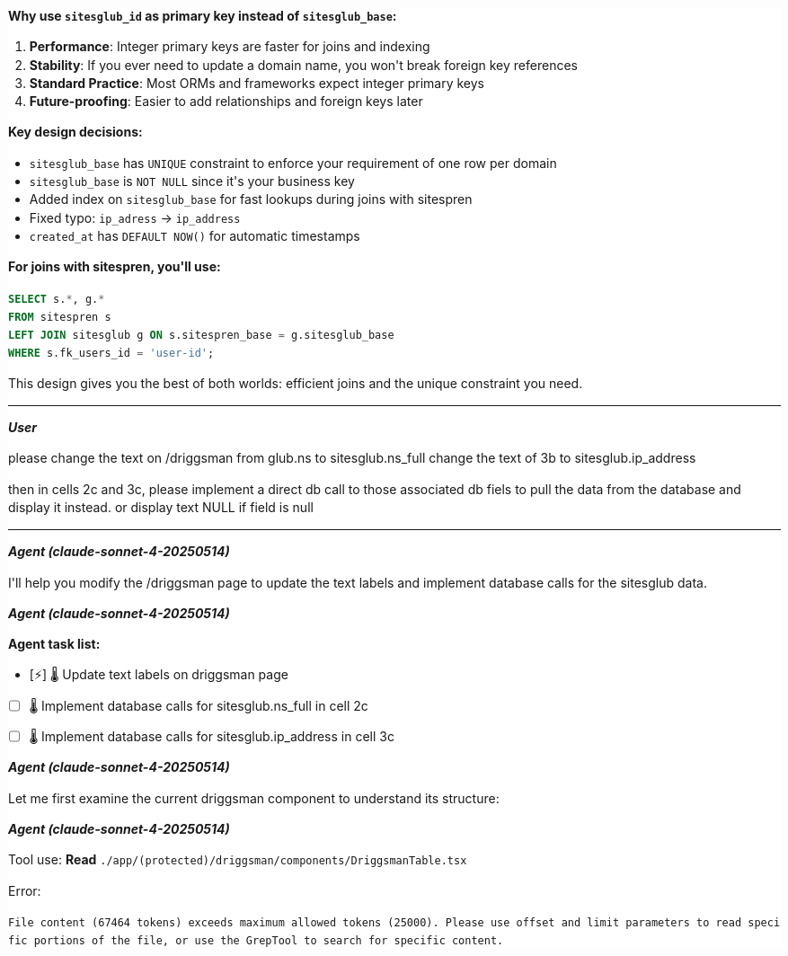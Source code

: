 **Why use `sitesglub_id` as primary key instead of `sitesglub_base`:**

1. **Performance**: Integer primary keys are faster for joins and indexing
2. **Stability**: If you ever need to update a domain name, you won't break foreign key references
3. **Standard Practice**: Most ORMs and frameworks expect integer primary keys
4. **Future-proofing**: Easier to add relationships and foreign keys later

**Key design decisions:**
- `sitesglub_base` has `UNIQUE` constraint to enforce your requirement of one row per domain
- `sitesglub_base` is `NOT NULL` since it's your business key
- Added index on `sitesglub_base` for fast lookups during joins with sitespren
- Fixed typo: `ip_adress` → `ip_address`
- `created_at` has `DEFAULT NOW()` for automatic timestamps

**For joins with sitespren, you'll use:**
```sql
SELECT s.*, g.*
FROM sitespren s
LEFT JOIN sitesglub g ON s.sitespren_base = g.sitesglub_base
WHERE s.fk_users_id = 'user-id';
```

This design gives you the best of both worlds: efficient joins and the unique constraint you need.

---

_**User**_

please change the text on /driggsman from glub.ns to sitesglub.ns_full
change the text of 3b to sitesglub.ip_address

then in cells 2c and 3c, please implement a direct db call to those associated db fiels to pull the data from the database and display it instead. or display text NULL if field is null 

---

_**Agent (claude-sonnet-4-20250514)**_

I'll help you modify the /driggsman page to update the text labels and implement database calls for the sitesglub data.

_**Agent (claude-sonnet-4-20250514)**_

**Agent task list:**
- [⚡] 🌡️ Update text labels on driggsman page
- [ ] 🌡️ Implement database calls for sitesglub.ns_full in cell 2c
- [ ] 🌡️ Implement database calls for sitesglub.ip_address in cell 3c


_**Agent (claude-sonnet-4-20250514)**_

Let me first examine the current driggsman component to understand its structure:

_**Agent (claude-sonnet-4-20250514)**_

Tool use: **Read** `./app/(protected)/driggsman/components/DriggsmanTable.tsx`

Error:

```
File content (67464 tokens) exceeds maximum allowed tokens (25000). Please use offset and limit parameters to read specific portions of the file, or use the GrepTool to search for specific content.
```
